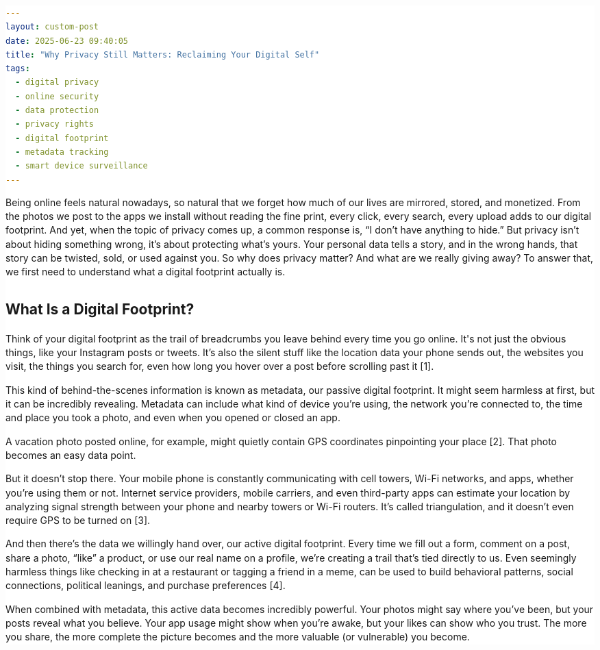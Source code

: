 ```yaml
---
layout: custom-post
date: 2025-06-23 09:40:05
title: "Why Privacy Still Matters: Reclaiming Your Digital Self"
tags:
  - digital privacy
  - online security
  - data protection
  - privacy rights
  - digital footprint
  - metadata tracking
  - smart device surveillance
---
```

Being online feels natural nowadays, so natural that we forget how much of our lives are mirrored, stored, and monetized. From the photos we post to the apps we install without reading the fine print, every click, every search, every upload adds to our digital footprint. And yet, when the topic of privacy comes up, a common response is, “I don’t have anything to hide.” But privacy isn’t about hiding something wrong, it’s about protecting what’s yours. Your personal data tells a story, and in the wrong hands, that story can be twisted, sold, or used against you. So why does privacy matter? And what are we really giving away? To answer that, we first need to understand what a digital footprint actually is.

## What Is a Digital Footprint?

Think of your digital footprint as the trail of breadcrumbs you leave behind every time you go online. It's not just the obvious things, like your Instagram posts or tweets. It’s also the silent stuff like the location data your phone sends out, the websites you visit, the things you search for, even how long you hover over a post before scrolling past it \[1].

This kind of behind-the-scenes information is known as metadata, our passive digital footprint. It might seem harmless at first, but it can be incredibly revealing. Metadata can include what kind of device you’re using, the network you’re connected to, the time and place you took a photo, and even when you opened or closed an app.

A vacation photo posted online, for example, might quietly contain GPS coordinates pinpointing your place \[2]. That photo becomes an easy data point.

But it doesn’t stop there. Your mobile phone is constantly communicating with cell towers, Wi-Fi networks, and apps, whether you’re using them or not. Internet service providers, mobile carriers, and even third-party apps can estimate your location by analyzing signal strength between your phone and nearby towers or Wi-Fi routers. It’s called triangulation, and it doesn’t even require GPS to be turned on \[3].

And then there’s the data we willingly hand over, our active digital footprint. Every time we fill out a form, comment on a post, share a photo, “like” a product, or use our real name on a profile, we’re creating a trail that’s tied directly to us. Even seemingly harmless things like checking in at a restaurant or tagging a friend in a meme, can be used to build behavioral patterns, social connections, political leanings, and purchase preferences \[4].

When combined with metadata, this active data becomes incredibly powerful. Your photos might say where you’ve been, but your posts reveal what you believe. Your app usage might show when you’re awake, but your likes can show who you trust. The more you share, the more complete the picture becomes and the more valuable (or vulnerable) you become.
